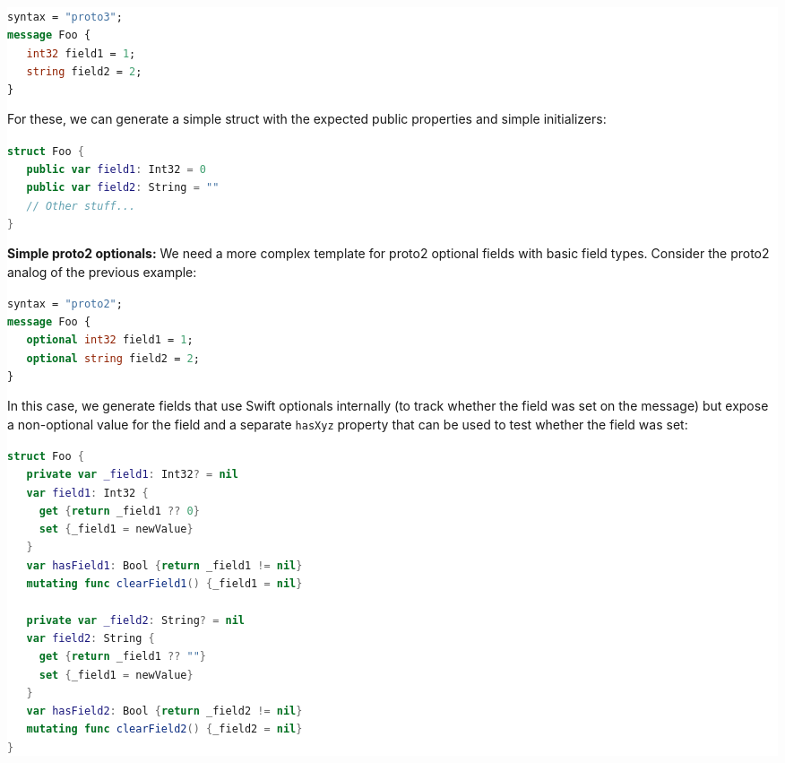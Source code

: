 ```protobuf
syntax = "proto3";
message Foo {
   int32 field1 = 1;
   string field2 = 2;
}
```

For these, we can generate a simple struct with the expected public properties
and simple initializers:

```swift
struct Foo {
   public var field1: Int32 = 0
   public var field2: String = ""
   // Other stuff...
}
```

**Simple proto2 optionals:**
We need a more complex template for proto2 optional fields with basic
field types.
Consider the proto2 analog of the previous example:

```protobuf
syntax = "proto2";
message Foo {
   optional int32 field1 = 1;
   optional string field2 = 2;
}
```

In this case, we generate fields that use Swift optionals internally (to track
whether the field was set on the message) but expose a non-optional
value for the field and a separate `hasXyz` property that can be used to
test whether the field was set:

```swift
struct Foo {
   private var _field1: Int32? = nil
   var field1: Int32 {
     get {return _field1 ?? 0}
     set {_field1 = newValue}
   }
   var hasField1: Bool {return _field1 != nil}
   mutating func clearField1() {_field1 = nil}

   private var _field2: String? = nil
   var field2: String {
     get {return _field1 ?? ""}
     set {_field1 = newValue}
   }
   var hasField2: Bool {return _field2 != nil}
   mutating func clearField2() {_field2 = nil}
}
```
